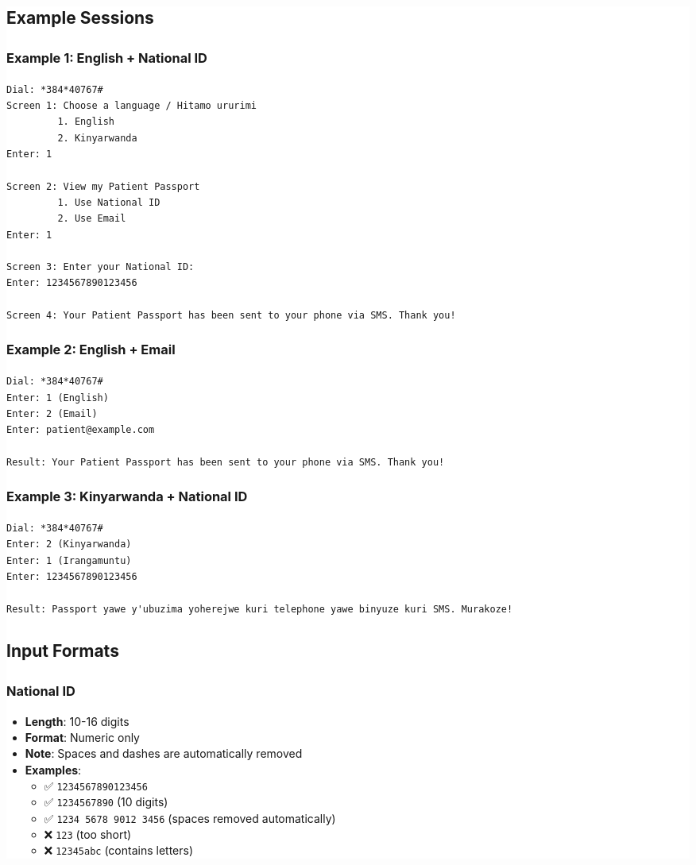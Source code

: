## Example Sessions

### Example 1: English + National ID
```
Dial: *384*40767#
Screen 1: Choose a language / Hitamo ururimi
         1. English
         2. Kinyarwanda
Enter: 1

Screen 2: View my Patient Passport
         1. Use National ID
         2. Use Email
Enter: 1

Screen 3: Enter your National ID:
Enter: 1234567890123456

Screen 4: Your Patient Passport has been sent to your phone via SMS. Thank you!
```

### Example 2: English + Email
```
Dial: *384*40767#
Enter: 1 (English)
Enter: 2 (Email)
Enter: patient@example.com

Result: Your Patient Passport has been sent to your phone via SMS. Thank you!
```

### Example 3: Kinyarwanda + National ID
```
Dial: *384*40767#
Enter: 2 (Kinyarwanda)
Enter: 1 (Irangamuntu)
Enter: 1234567890123456

Result: Passport yawe y'ubuzima yoherejwe kuri telephone yawe binyuze kuri SMS. Murakoze!
```

## Input Formats

### National ID
- **Length**: 10-16 digits
- **Format**: Numeric only
- **Note**: Spaces and dashes are automatically removed
- **Examples**:
  - ✅ `1234567890123456`
  - ✅ `1234567890` (10 digits)
  - ✅ `1234 5678 9012 3456` (spaces removed automatically)
  - ❌ `123` (too short)
  - ❌ `12345abc` (contains letters)
